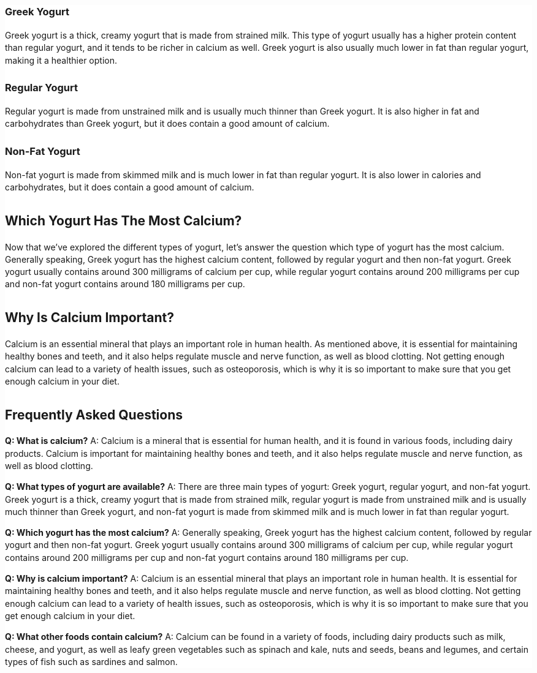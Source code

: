 <h3>Greek Yogurt</h3>

Greek yogurt is a thick, creamy yogurt that is made from strained milk. This type of yogurt usually has a higher protein content than regular yogurt, and it tends to be richer in calcium as well. Greek yogurt is also usually much lower in fat than regular yogurt, making it a healthier option. 

<h3>Regular Yogurt</h3>

Regular yogurt is made from unstrained milk and is usually much thinner than Greek yogurt. It is also higher in fat and carbohydrates than Greek yogurt, but it does contain a good amount of calcium. 

<h3>Non-Fat Yogurt</h3>

Non-fat yogurt is made from skimmed milk and is much lower in fat than regular yogurt. It is also lower in calories and carbohydrates, but it does contain a good amount of calcium. 

<h2>Which Yogurt Has The Most Calcium?</h2>

Now that we’ve explored the different types of yogurt, let’s answer the question which type of yogurt has the most calcium. Generally speaking, Greek yogurt has the highest calcium content, followed by regular yogurt and then non-fat yogurt. Greek yogurt usually contains around 300 milligrams of calcium per cup, while regular yogurt contains around 200 milligrams per cup and non-fat yogurt contains around 180 milligrams per cup. 

<h2>Why Is Calcium Important?</h2>

Calcium is an essential mineral that plays an important role in human health. As mentioned above, it is essential for maintaining healthy bones and teeth, and it also helps regulate muscle and nerve function, as well as blood clotting. Not getting enough calcium can lead to a variety of health issues, such as osteoporosis, which is why it is so important to make sure that you get enough calcium in your diet.

<h2>Frequently Asked Questions</h2>

<b>Q: What is calcium?</b>
A: Calcium is a mineral that is essential for human health, and it is found in various foods, including dairy products. Calcium is important for maintaining healthy bones and teeth, and it also helps regulate muscle and nerve function, as well as blood clotting. 

<b>Q: What types of yogurt are available?</b>
A: There are three main types of yogurt: Greek yogurt, regular yogurt, and non-fat yogurt. Greek yogurt is a thick, creamy yogurt that is made from strained milk, regular yogurt is made from unstrained milk and is usually much thinner than Greek yogurt, and non-fat yogurt is made from skimmed milk and is much lower in fat than regular yogurt. 

<b>Q: Which yogurt has the most calcium?</b>
A: Generally speaking, Greek yogurt has the highest calcium content, followed by regular yogurt and then non-fat yogurt. Greek yogurt usually contains around 300 milligrams of calcium per cup, while regular yogurt contains around 200 milligrams per cup and non-fat yogurt contains around 180 milligrams per cup. 

<b>Q: Why is calcium important?</b>
A: Calcium is an essential mineral that plays an important role in human health. It is essential for maintaining healthy bones and teeth, and it also helps regulate muscle and nerve function, as well as blood clotting. Not getting enough calcium can lead to a variety of health issues, such as osteoporosis, which is why it is so important to make sure that you get enough calcium in your diet. 

<b>Q: What other foods contain calcium?</b>
A: Calcium can be found in a variety of foods, including dairy products such as milk, cheese, and yogurt, as well as leafy green vegetables such as spinach and kale, nuts and seeds, beans and legumes, and certain types of fish such as sardines and salmon. 
